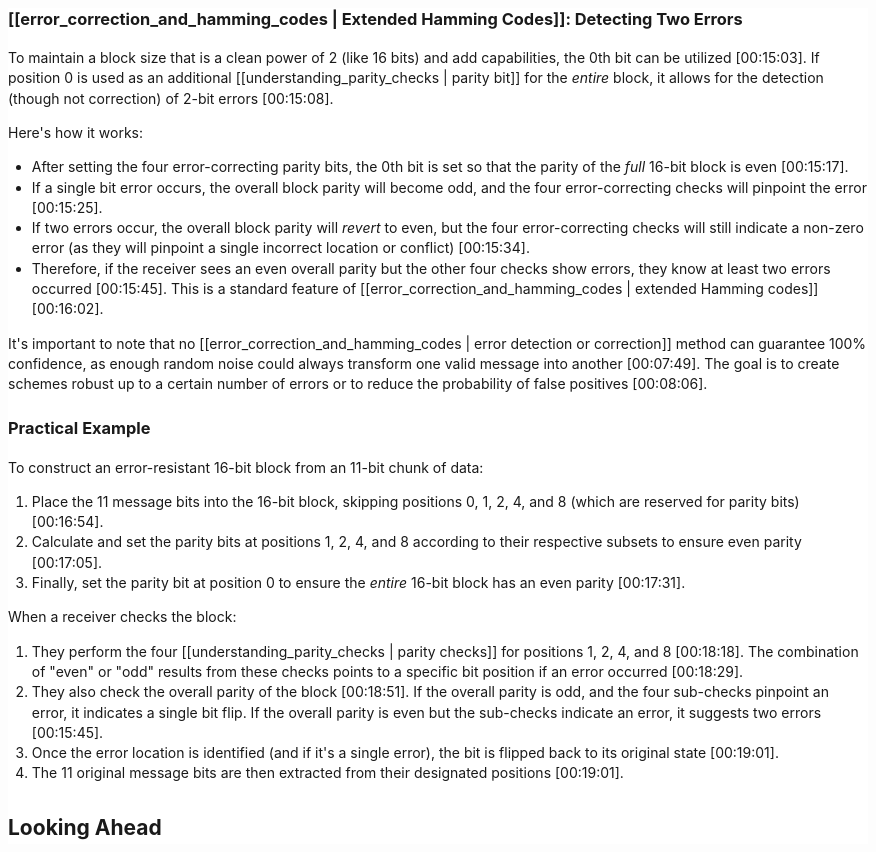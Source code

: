 ### [[error_correction_and_hamming_codes | Extended Hamming Codes]]: Detecting Two Errors

To maintain a block size that is a clean power of 2 (like 16 bits) and add capabilities, the 0th bit can be utilized <a class="yt-timestamp" data-t="00:15:03">[00:15:03]</a>. If position 0 is used as an additional [[understanding_parity_checks | parity bit]] for the *entire* block, it allows for the detection (though not correction) of 2-bit errors <a class="yt-timestamp" data-t="00:15:08">[00:15:08]</a>.

Here's how it works:
*   After setting the four error-correcting parity bits, the 0th bit is set so that the parity of the *full* 16-bit block is even <a class="yt-timestamp" data-t="00:15:17">[00:15:17]</a>.
*   If a single bit error occurs, the overall block parity will become odd, and the four error-correcting checks will pinpoint the error <a class="yt-timestamp" data-t="00:15:25">[00:15:25]</a>.
*   If two errors occur, the overall block parity will *revert* to even, but the four error-correcting checks will still indicate a non-zero error (as they will pinpoint a single incorrect location or conflict) <a class="yt-timestamp" data-t="00:15:34">[00:15:34]</a>.
*   Therefore, if the receiver sees an even overall parity but the other four checks show errors, they know at least two errors occurred <a class="yt-timestamp" data-t="00:15:45">[00:15:45]</a>. This is a standard feature of [[error_correction_and_hamming_codes | extended Hamming codes]] <a class="yt-timestamp" data-t="00:16:02">[00:16:02]</a>.

It's important to note that no [[error_correction_and_hamming_codes | error detection or correction]] method can guarantee 100% confidence, as enough random noise could always transform one valid message into another <a class="yt-timestamp" data-t="00:07:49">[00:07:49]</a>. The goal is to create schemes robust up to a certain number of errors or to reduce the probability of false positives <a class="yt-timestamp" data-t="00:08:06">[00:08:06]</a>.

### Practical Example

To construct an error-resistant 16-bit block from an 11-bit chunk of data:
1.  Place the 11 message bits into the 16-bit block, skipping positions 0, 1, 2, 4, and 8 (which are reserved for parity bits) <a class="yt-timestamp" data-t="00:16:54">[00:16:54]</a>.
2.  Calculate and set the parity bits at positions 1, 2, 4, and 8 according to their respective subsets to ensure even parity <a class="yt-timestamp" data-t="00:17:05">[00:17:05]</a>.
3.  Finally, set the parity bit at position 0 to ensure the *entire* 16-bit block has an even parity <a class="yt-timestamp" data-t="00:17:31">[00:17:31]</a>.

When a receiver checks the block:
1.  They perform the four [[understanding_parity_checks | parity checks]] for positions 1, 2, 4, and 8 <a class="yt-timestamp" data-t="00:18:18">[00:18:18]</a>. The combination of "even" or "odd" results from these checks points to a specific bit position if an error occurred <a class="yt-timestamp" data-t="00:18:29">[00:18:29]</a>.
2.  They also check the overall parity of the block <a class="yt-timestamp" data-t="00:18:51">[00:18:51]</a>. If the overall parity is odd, and the four sub-checks pinpoint an error, it indicates a single bit flip. If the overall parity is even but the sub-checks indicate an error, it suggests two errors <a class="yt-timestamp" data-t="00:15:45">[00:15:45]</a>.
3.  Once the error location is identified (and if it's a single error), the bit is flipped back to its original state <a class="yt-timestamp" data-t="00:19:01">[00:19:01]</a>.
4.  The 11 original message bits are then extracted from their designated positions <a class="yt-timestamp" data-t="00:19:01">[00:19:01]</a>.

## Looking Ahead
